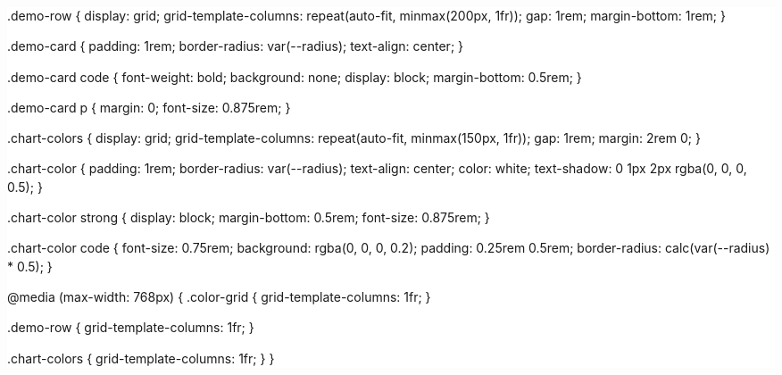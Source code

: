 .demo-row {
  display: grid;
  grid-template-columns: repeat(auto-fit, minmax(200px, 1fr));
  gap: 1rem;
  margin-bottom: 1rem;
}

.demo-card {
  padding: 1rem;
  border-radius: var(--radius);
  text-align: center;
}

.demo-card code {
  font-weight: bold;
  background: none;
  display: block;
  margin-bottom: 0.5rem;
}

.demo-card p {
  margin: 0;
  font-size: 0.875rem;
}

.chart-colors {
  display: grid;
  grid-template-columns: repeat(auto-fit, minmax(150px, 1fr));
  gap: 1rem;
  margin: 2rem 0;
}

.chart-color {
  padding: 1rem;
  border-radius: var(--radius);
  text-align: center;
  color: white;
  text-shadow: 0 1px 2px rgba(0, 0, 0, 0.5);
}

.chart-color strong {
  display: block;
  margin-bottom: 0.5rem;
  font-size: 0.875rem;
}

.chart-color code {
  font-size: 0.75rem;
  background: rgba(0, 0, 0, 0.2);
  padding: 0.25rem 0.5rem;
  border-radius: calc(var(--radius) * 0.5);
}

@media (max-width: 768px) {
  .color-grid {
    grid-template-columns: 1fr;
  }
  
  .demo-row {
    grid-template-columns: 1fr;
  }
  
  .chart-colors {
    grid-template-columns: 1fr;
  }
}
</style>